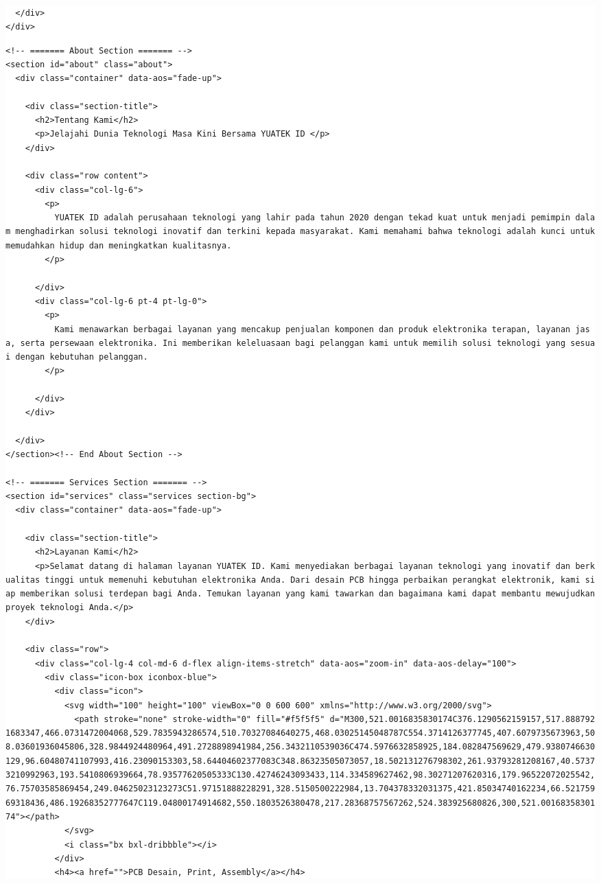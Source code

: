       </div>
    </div>
  </section>

  <main id="main">

    <!-- ======= About Section ======= -->
    <section id="about" class="about">
      <div class="container" data-aos="fade-up">

        <div class="section-title">
          <h2>Tentang Kami</h2>
          <p>Jelajahi Dunia Teknologi Masa Kini Bersama YUATEK ID </p>
        </div>

        <div class="row content">
          <div class="col-lg-6">
            <p>
              YUATEK ID adalah perusahaan teknologi yang lahir pada tahun 2020 dengan tekad kuat untuk menjadi pemimpin dalam menghadirkan solusi teknologi inovatif dan terkini kepada masyarakat. Kami memahami bahwa teknologi adalah kunci untuk memudahkan hidup dan meningkatkan kualitasnya.  
            </p>
            
          </div>
          <div class="col-lg-6 pt-4 pt-lg-0">
            <p>
              Kami menawarkan berbagai layanan yang mencakup penjualan komponen dan produk elektronika terapan, layanan jasa, serta persewaan elektronika. Ini memberikan keleluasaan bagi pelanggan kami untuk memilih solusi teknologi yang sesuai dengan kebutuhan pelanggan.
            </p>
            
          </div>
        </div>

      </div>
    </section><!-- End About Section -->

    <!-- ======= Services Section ======= -->
    <section id="services" class="services section-bg">
      <div class="container" data-aos="fade-up">

        <div class="section-title">
          <h2>Layanan Kami</h2>
          <p>Selamat datang di halaman layanan YUATEK ID. Kami menyediakan berbagai layanan teknologi yang inovatif dan berkualitas tinggi untuk memenuhi kebutuhan elektronika Anda. Dari desain PCB hingga perbaikan perangkat elektronik, kami siap memberikan solusi terdepan bagi Anda. Temukan layanan yang kami tawarkan dan bagaimana kami dapat membantu mewujudkan proyek teknologi Anda.</p>
        </div>

        <div class="row">
          <div class="col-lg-4 col-md-6 d-flex align-items-stretch" data-aos="zoom-in" data-aos-delay="100">
            <div class="icon-box iconbox-blue">
              <div class="icon">
                <svg width="100" height="100" viewBox="0 0 600 600" xmlns="http://www.w3.org/2000/svg">
                  <path stroke="none" stroke-width="0" fill="#f5f5f5" d="M300,521.0016835830174C376.1290562159157,517.8887921683347,466.0731472004068,529.7835943286574,510.70327084640275,468.03025145048787C554.3714126377745,407.6079735673963,508.03601936045806,328.9844924480964,491.2728898941984,256.3432110539036C474.5976632858925,184.082847569629,479.9380746630129,96.60480741107993,416.23090153303,58.64404602377083C348.86323505073057,18.502131276798302,261.93793281208167,40.57373210992963,193.5410806939664,78.93577620505333C130.42746243093433,114.334589627462,98.30271207620316,179.96522072025542,76.75703585869454,249.04625023123273C51.97151888228291,328.5150500222984,13.704378332031375,421.85034740162234,66.52175969318436,486.19268352777647C119.04800174914682,550.1803526380478,217.28368757567262,524.383925680826,300,521.0016835830174"></path>
                </svg>
                <i class="bx bxl-dribbble"></i>
              </div>
              <h4><a href="">PCB Desain, Print, Assembly</a></h4>